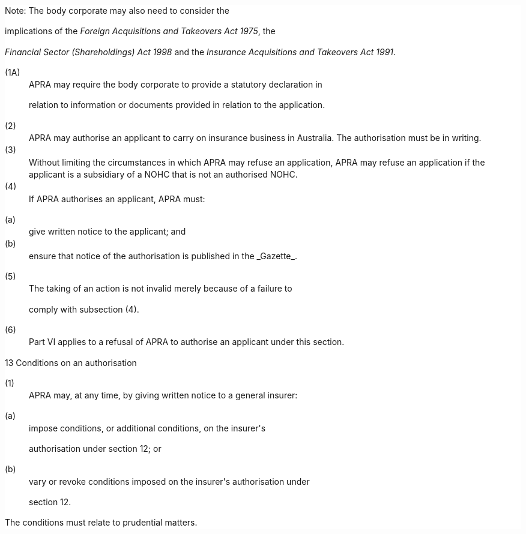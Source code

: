 </dd> </dl></dl>

<dl compact=""><dl compact="">

Note:	The body corporate may also need to consider the

implications of the _Foreign Acquisitions and Takeovers Act 1975_, the

_Financial Sector (Shareholdings) Act 1998_ and the _Insurance Acquisitions and Takeovers Act 1991_.

 </dl></dl>

<dl compact=""><dl compact="">

<dt>(1A)</dt><dd>APRA may require the body corporate to provide a statutory declaration in

relation to information or documents provided in relation to the application.</dd> <dt>(2)</dt><dd>APRA may authorise an applicant to carry on insurance business in Australia. The authorisation must be in writing.</dd> <dt>(3)</dt><dd>Without limiting the circumstances in which APRA may refuse an application, APRA may refuse an application if the applicant is a subsidiary of a NOHC that is not an authorised NOHC.</dd> <dt>(4)</dt><dd>If APRA authorises an applicant, APRA must: </dd> </dl></dl>

<dl compact=""><dl compact=""><dl compact="">

<dt>(a)</dt><dd>give written notice to the applicant; and</dd>

<dt>(b)</dt><dd>ensure that notice of the authorisation is published in the _Gazette_.

</dd>

</dl></dl></dl>

<dl compact=""><dl compact="">

<dt>(5)</dt><dd>The taking of an action is not invalid merely because of a failure to

comply with subsection&#160;(4).</dd> <dt>(6)</dt><dd>Part&#160;VI applies to a refusal of APRA to authorise an applicant under this section. </dd> </dl></dl>

13  Conditions on an authorisation

<dl compact=""><dl compact="">

<dt>(1)</dt><dd>APRA may, at any time, by giving written notice to a general insurer:

</dd> </dl></dl>

<dl compact=""><dl compact=""><dl compact="">

<dt>(a)</dt><dd>impose conditions, or additional conditions, on the insurer's

authorisation under section&#160;12; or</dd>

<dt>(b)</dt><dd>vary or revoke conditions imposed on the insurer's authorisation under

section&#160;12.

</dd>

</dl></dl></dl>

The conditions must relate to prudential matters.
